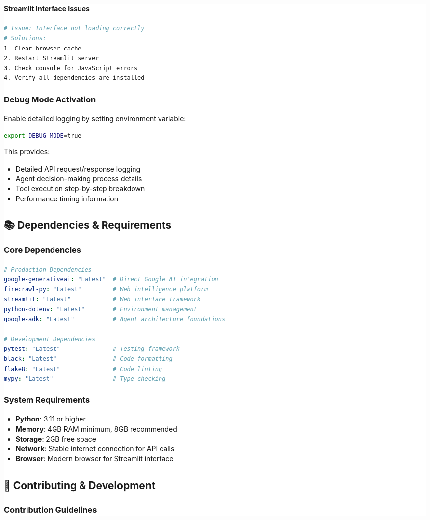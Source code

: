 #### Streamlit Interface Issues
```bash
# Issue: Interface not loading correctly
# Solutions:
1. Clear browser cache
2. Restart Streamlit server
3. Check console for JavaScript errors
4. Verify all dependencies are installed
```

### Debug Mode Activation

Enable detailed logging by setting environment variable:
```bash
export DEBUG_MODE=true
```

This provides:
- Detailed API request/response logging
- Agent decision-making process details
- Tool execution step-by-step breakdown
- Performance timing information

## 📚 Dependencies & Requirements

### Core Dependencies
```yaml
# Production Dependencies
google-generativeai: "Latest"  # Direct Google AI integration
firecrawl-py: "Latest"         # Web intelligence platform
streamlit: "Latest"            # Web interface framework
python-dotenv: "Latest"        # Environment management
google-adk: "Latest"           # Agent architecture foundations

# Development Dependencies
pytest: "Latest"               # Testing framework
black: "Latest"                # Code formatting
flake8: "Latest"               # Code linting
mypy: "Latest"                 # Type checking
```

### System Requirements
- **Python**: 3.11 or higher
- **Memory**: 4GB RAM minimum, 8GB recommended
- **Storage**: 2GB free space
- **Network**: Stable internet connection for API calls
- **Browser**: Modern browser for Streamlit interface

## 🤝 Contributing & Development

### Contribution Guidelines
